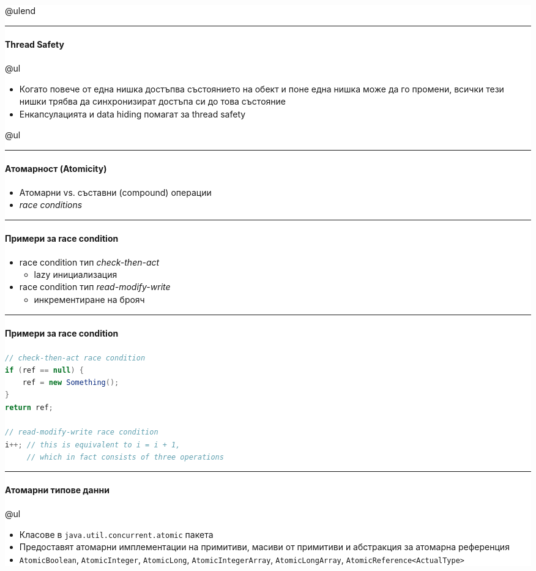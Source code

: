 @ulend

---

#### Thread Safety

@ul

- Когато повече от една нишка достъпва състоянието на обект и поне една нишка може да го промени, всички тези нишки трябва да синхронизират достъпа си до това състояние
- Енкапсулацията и data hiding помагат за thread safety

@ul

---

#### Атомарност (Atomicity)

- Атомарни vs. съставни (compound) операции
- *race conditions*

---

#### Примери за race condition

- race condition тип *check-then-act*
    - lazy инициализация
- race condition тип *read-modify-write*
    - инкрементиране на брояч

---

#### Примери за race condition

```java
// check-then-act race condition
if (ref == null) {
    ref = new Something();
}
return ref;

// read-modify-write race condition
i++; // this is equivalent to i = i + 1,
     // which in fact consists of three operations
```

---

#### Атомарни типове данни

@ul

- Класове в `java.util.concurrent.atomic` пакета
- Предоставят атомарни имплементации на примитиви, масиви от примитиви и абстракция за атомарна референция
- `AtomicBoolean`, `AtomicInteger`, `AtomicLong`, `AtomicIntegerArray`, `AtomicLongArray`, `AtomicReference<ActualType>`
